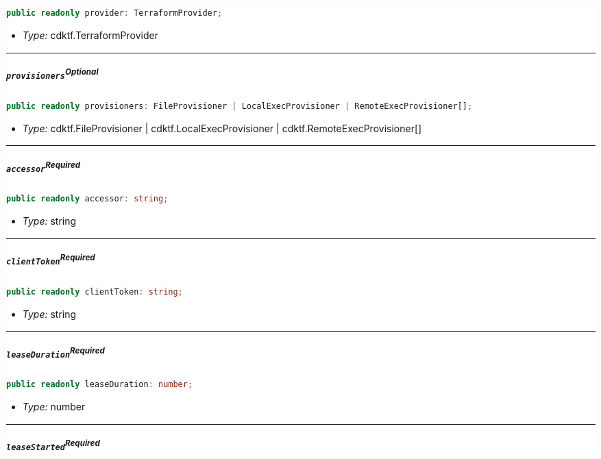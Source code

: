 ```typescript
public readonly provider: TerraformProvider;
```

- *Type:* cdktf.TerraformProvider

---

##### `provisioners`<sup>Optional</sup> <a name="provisioners" id="@cdktf/provider-vault.approleAuthBackendLogin.ApproleAuthBackendLogin.property.provisioners"></a>

```typescript
public readonly provisioners: FileProvisioner | LocalExecProvisioner | RemoteExecProvisioner[];
```

- *Type:* cdktf.FileProvisioner | cdktf.LocalExecProvisioner | cdktf.RemoteExecProvisioner[]

---

##### `accessor`<sup>Required</sup> <a name="accessor" id="@cdktf/provider-vault.approleAuthBackendLogin.ApproleAuthBackendLogin.property.accessor"></a>

```typescript
public readonly accessor: string;
```

- *Type:* string

---

##### `clientToken`<sup>Required</sup> <a name="clientToken" id="@cdktf/provider-vault.approleAuthBackendLogin.ApproleAuthBackendLogin.property.clientToken"></a>

```typescript
public readonly clientToken: string;
```

- *Type:* string

---

##### `leaseDuration`<sup>Required</sup> <a name="leaseDuration" id="@cdktf/provider-vault.approleAuthBackendLogin.ApproleAuthBackendLogin.property.leaseDuration"></a>

```typescript
public readonly leaseDuration: number;
```

- *Type:* number

---

##### `leaseStarted`<sup>Required</sup> <a name="leaseStarted" id="@cdktf/provider-vault.approleAuthBackendLogin.ApproleAuthBackendLogin.property.leaseStarted"></a>
